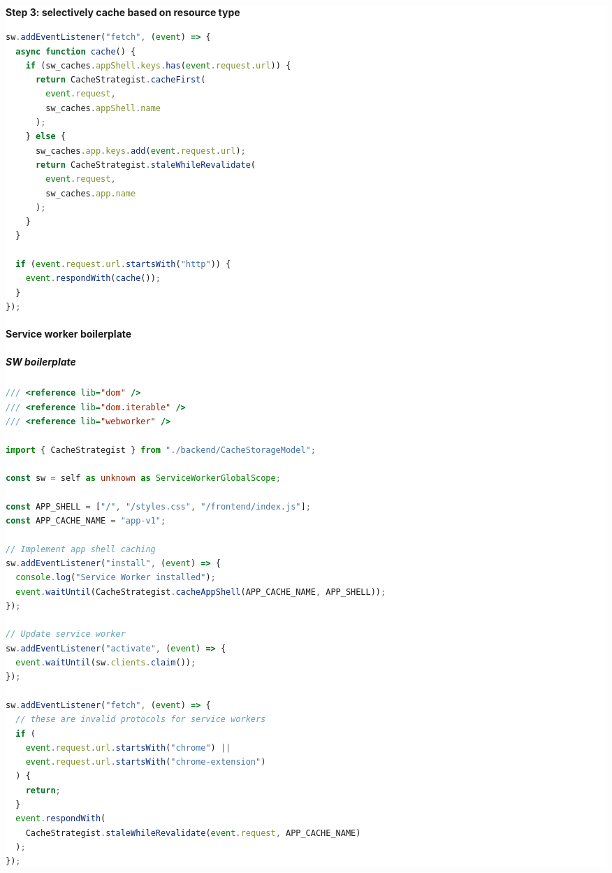 **Step 3: selectively cache based on resource type**

```ts
sw.addEventListener("fetch", (event) => {
  async function cache() {
    if (sw_caches.appShell.keys.has(event.request.url)) {
      return CacheStrategist.cacheFirst(
        event.request,
        sw_caches.appShell.name
      );
    } else {
      sw_caches.app.keys.add(event.request.url);
      return CacheStrategist.staleWhileRevalidate(
        event.request,
        sw_caches.app.name
      );
    }
  }

  if (event.request.url.startsWith("http")) {
    event.respondWith(cache());
  }
});
```


#### Service worker boilerplate


##### SW boilerplate

```ts
/// <reference lib="dom" />
/// <reference lib="dom.iterable" />
/// <reference lib="webworker" />

import { CacheStrategist } from "./backend/CacheStorageModel";

const sw = self as unknown as ServiceWorkerGlobalScope;

const APP_SHELL = ["/", "/styles.css", "/frontend/index.js"];
const APP_CACHE_NAME = "app-v1";

// Implement app shell caching
sw.addEventListener("install", (event) => {
  console.log("Service Worker installed");
  event.waitUntil(CacheStrategist.cacheAppShell(APP_CACHE_NAME, APP_SHELL));
});

// Update service worker
sw.addEventListener("activate", (event) => {
  event.waitUntil(sw.clients.claim());
});

sw.addEventListener("fetch", (event) => {
  // these are invalid protocols for service workers
  if (
    event.request.url.startsWith("chrome") ||
    event.request.url.startsWith("chrome-extension")
  ) {
    return;
  }
  event.respondWith(
    CacheStrategist.staleWhileRevalidate(event.request, APP_CACHE_NAME)
  );
});
```